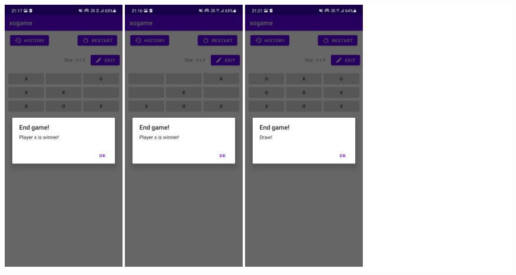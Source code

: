 <img src= "imgsReadMe/lwin.jpg" width="200"> <img src= "imgsReadMe/rwin.jpg" width="200"> <img src= "imgsReadMe/draw.jpg" width="200">